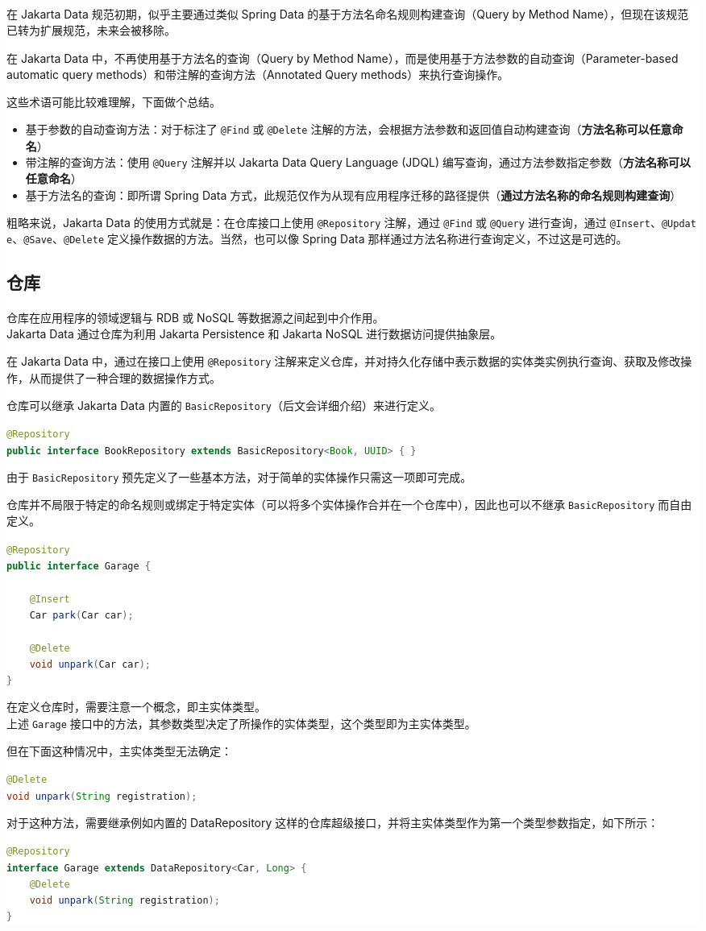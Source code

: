 在 Jakarta Data 规范初期，似乎主要通过类似 Spring Data 的基于方法名命名规则构建查询（Query by Method Name），但现在该规范已转为扩展规范，未来会被移除。

在 Jakarta Data 中，不再使用基于方法名的查询（Query by Method Name），而是使用基于方法参数的自动查询（Parameter-based automatic query methods）和带注解的查询方法（Annotated Query methods）来执行查询操作。

这些术语可能比较难理解，下面做个总结。

- 基于参数的自动查询方法：对于标注了 `@Find` 或 `@Delete` 注解的方法，会根据方法参数和返回值自动构建查询（**方法名称可以任意命名**）
- 带注解的查询方法：使用 `@Query` 注解并以 Jakarta Data Query Language (JDQL) 编写查询，通过方法参数指定参数（**方法名称可以任意命名**）
- 基于方法名的查询：即所谓 Spring Data 方式，此规范仅作为从现有应用程序迁移的路径提供（**通过方法名称的命名规则构建查询**）

粗略来说，Jakarta Data 的使用方式就是：在仓库接口上使用 `@Repository` 注解，通过 `@Find` 或 `@Query` 进行查询，通过 `@Insert`、`@Update`、`@Save`、`@Delete` 定义操作数据的方法。当然，也可以像 Spring Data 那样通过方法名称进行查询定义，不过这是可选的。

## 仓库

仓库在应用程序的领域逻辑与 RDB 或 NoSQL 等数据源之间起到中介作用。  
Jakarta Data 通过仓库为利用 Jakarta Persistence 和 Jakarta NoSQL 进行数据访问提供抽象层。

在 Jakarta Data 中，通过在接口上使用 `@Repository` 注解来定义仓库，并对持久化存储中表示数据的实体类实例执行查询、获取及修改操作，从而提供了一种合理的数据操作方式。

仓库可以继承 Jakarta Data 内置的 `BasicRepository`（后文会详细介绍）来进行定义。

```java
@Repository
public interface BookRepository extends BasicRepository<Book, UUID> { }
```

由于 `BasicRepository` 预先定义了一些基本方法，对于简单的实体操作只需这一项即可完成。

仓库并不局限于特定的命名规则或绑定于特定实体（可以将多个实体操作合并在一个仓库中），因此也可以不继承 `BasicRepository` 而自由定义。

```java
@Repository
public interface Garage {

    @Insert
    Car park(Car car);

    @Delete
    void unpark(Car car);
}
```

在定义仓库时，需要注意一个概念，即主实体类型。  
上述 `Garage` 接口中的方法，其参数类型决定了所操作的实体类型，这个类型即为主实体类型。

但在下面这种情况中，主实体类型无法确定：

```java
@Delete
void unpark(String registration);
```

对于这种方法，需要继承例如内置的 DataRepository 这样的仓库超级接口，并将主实体类型作为第一个类型参数指定，如下所示：

```java
@Repository
interface Garage extends DataRepository<Car, Long> {
    @Delete
    void unpark(String registration);
}
```
